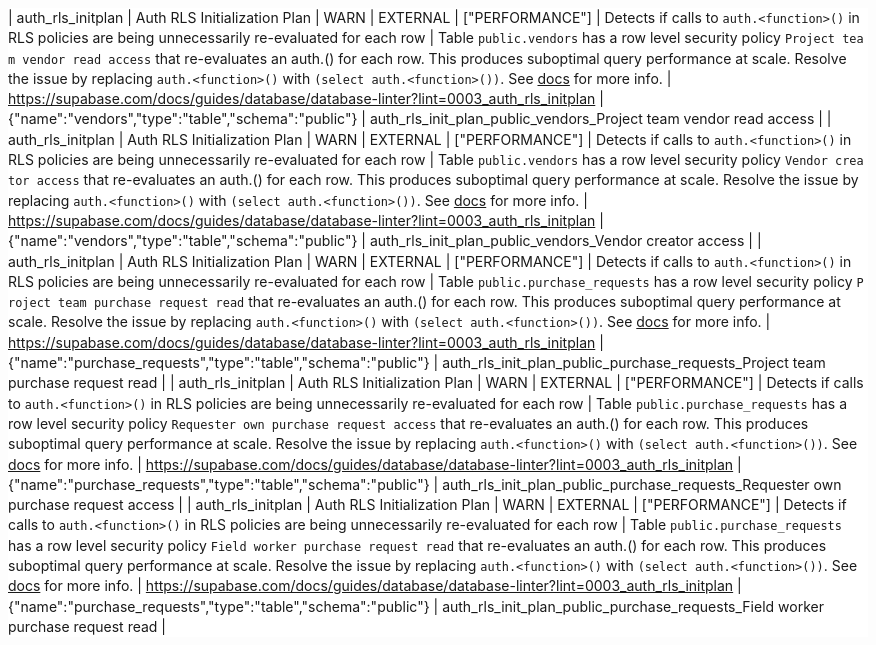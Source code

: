 | auth_rls_initplan            | Auth RLS Initialization Plan | WARN  | EXTERNAL | ["PERFORMANCE"] | Detects if calls to `auth.<function>()` in RLS policies are being unnecessarily re-evaluated for each row                                                                                                                                               | Table `public.vendors` has a row level security policy `Project team vendor read access` that re-evaluates an auth.<function>() for each row. This produces suboptimal query performance at scale. Resolve the issue by replacing `auth.<function>()` with `(select auth.<function>())`. See [docs](https://supabase.com/docs/guides/database/postgres/row-level-security#call-functions-with-select) for more info.                                      | https://supabase.com/docs/guides/database/database-linter?lint=0003_auth_rls_initplan            | {"name":"vendors","type":"table","schema":"public"}                                                                                                        | auth_rls_init_plan_public_vendors_Project team vendor read access                                                       |
| auth_rls_initplan            | Auth RLS Initialization Plan | WARN  | EXTERNAL | ["PERFORMANCE"] | Detects if calls to `auth.<function>()` in RLS policies are being unnecessarily re-evaluated for each row                                                                                                                                               | Table `public.vendors` has a row level security policy `Vendor creator access` that re-evaluates an auth.<function>() for each row. This produces suboptimal query performance at scale. Resolve the issue by replacing `auth.<function>()` with `(select auth.<function>())`. See [docs](https://supabase.com/docs/guides/database/postgres/row-level-security#call-functions-with-select) for more info.                                                | https://supabase.com/docs/guides/database/database-linter?lint=0003_auth_rls_initplan            | {"name":"vendors","type":"table","schema":"public"}                                                                                                        | auth_rls_init_plan_public_vendors_Vendor creator access                                                                 |
| auth_rls_initplan            | Auth RLS Initialization Plan | WARN  | EXTERNAL | ["PERFORMANCE"] | Detects if calls to `auth.<function>()` in RLS policies are being unnecessarily re-evaluated for each row                                                                                                                                               | Table `public.purchase_requests` has a row level security policy `Project team purchase request read` that re-evaluates an auth.<function>() for each row. This produces suboptimal query performance at scale. Resolve the issue by replacing `auth.<function>()` with `(select auth.<function>())`. See [docs](https://supabase.com/docs/guides/database/postgres/row-level-security#call-functions-with-select) for more info.                         | https://supabase.com/docs/guides/database/database-linter?lint=0003_auth_rls_initplan            | {"name":"purchase_requests","type":"table","schema":"public"}                                                                                              | auth_rls_init_plan_public_purchase_requests_Project team purchase request read                                          |
| auth_rls_initplan            | Auth RLS Initialization Plan | WARN  | EXTERNAL | ["PERFORMANCE"] | Detects if calls to `auth.<function>()` in RLS policies are being unnecessarily re-evaluated for each row                                                                                                                                               | Table `public.purchase_requests` has a row level security policy `Requester own purchase request access` that re-evaluates an auth.<function>() for each row. This produces suboptimal query performance at scale. Resolve the issue by replacing `auth.<function>()` with `(select auth.<function>())`. See [docs](https://supabase.com/docs/guides/database/postgres/row-level-security#call-functions-with-select) for more info.                      | https://supabase.com/docs/guides/database/database-linter?lint=0003_auth_rls_initplan            | {"name":"purchase_requests","type":"table","schema":"public"}                                                                                              | auth_rls_init_plan_public_purchase_requests_Requester own purchase request access                                       |
| auth_rls_initplan            | Auth RLS Initialization Plan | WARN  | EXTERNAL | ["PERFORMANCE"] | Detects if calls to `auth.<function>()` in RLS policies are being unnecessarily re-evaluated for each row                                                                                                                                               | Table `public.purchase_requests` has a row level security policy `Field worker purchase request read` that re-evaluates an auth.<function>() for each row. This produces suboptimal query performance at scale. Resolve the issue by replacing `auth.<function>()` with `(select auth.<function>())`. See [docs](https://supabase.com/docs/guides/database/postgres/row-level-security#call-functions-with-select) for more info.                         | https://supabase.com/docs/guides/database/database-linter?lint=0003_auth_rls_initplan            | {"name":"purchase_requests","type":"table","schema":"public"}                                                                                              | auth_rls_init_plan_public_purchase_requests_Field worker purchase request read                                          |